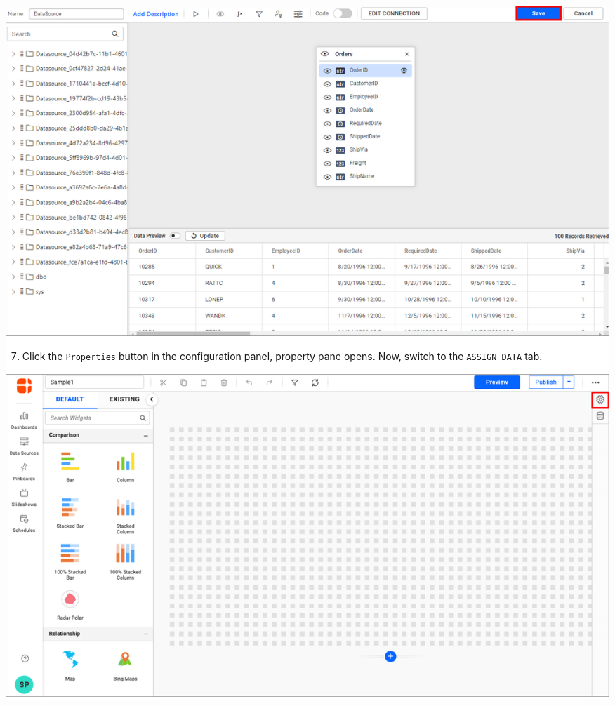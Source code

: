 ![Virtual table](/static/assets/cloud/visualizing-data/visualization-widgets/images/virtualtable.png)

7.  Click the `Properties` button in the configuration panel, property pane opens. Now, switch to the `ASSIGN DATA` tab.

![Designer properties](/static/assets/cloud/visualizing-data/visualization-widgets/images/designerpropertiesbutton.png)
